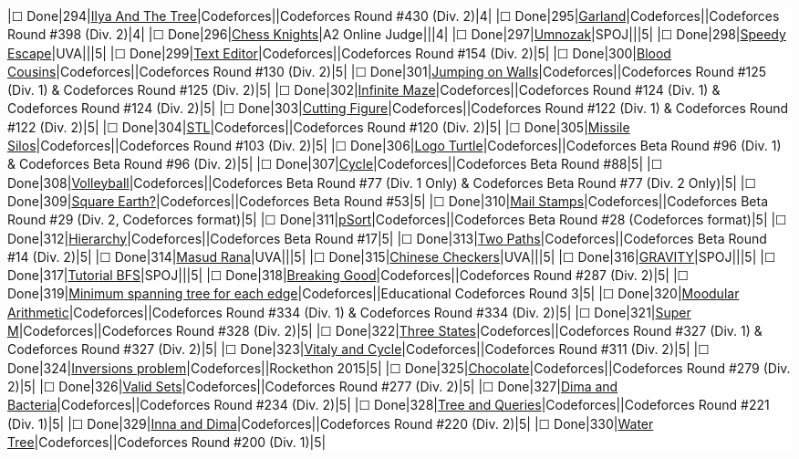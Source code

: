 |&#9744; Done|294|[Ilya And The Tree](http://codeforces.com/problemset/problem/842/C)|Codeforces||Codeforces Round #430 (Div. 2)|4|
|&#9744; Done|295|[Garland](http://codeforces.com/problemset/problem/767/C)|Codeforces||Codeforces Round #398 (Div. 2)|4|
|&#9744; Done|296|[Chess Knights](p?ID=142)|A2 Online Judge|||4|
|&#9744; Done|297|[Umnozak](http://www.spoj.com/problems/UMNOZAK/)|SPOJ|||5|
|&#9744; Done|298|[Speedy Escape](https://uva.onlinejudge.org/index.php?option=onlinejudge&page=show_problem&problem=2740)|UVA|||5|
|&#9744; Done|299|[Text Editor](http://codeforces.com/problemset/problem/253/C)|Codeforces||Codeforces Round #154 (Div. 2)|5|
|&#9744; Done|300|[Blood Cousins](http://codeforces.com/problemset/problem/208/E)|Codeforces||Codeforces Round #130 (Div. 2)|5|
|&#9744; Done|301|[Jumping on Walls](http://codeforces.com/problemset/problem/198/B)|Codeforces||Codeforces Round #125 (Div. 1) & Codeforces Round #125 (Div. 2)|5|
|&#9744; Done|302|[Infinite Maze](http://codeforces.com/problemset/problem/196/B)|Codeforces||Codeforces Round #124 (Div. 1) & Codeforces Round #124 (Div. 2)|5|
|&#9744; Done|303|[Cutting Figure](http://codeforces.com/problemset/problem/193/A)|Codeforces||Codeforces Round #122 (Div. 1) & Codeforces Round #122 (Div. 2)|5|
|&#9744; Done|304|[STL](http://codeforces.com/problemset/problem/190/C)|Codeforces||Codeforces Round #120 (Div. 2)|5|
|&#9744; Done|305|[Missile Silos](http://codeforces.com/problemset/problem/144/D)|Codeforces||Codeforces Round #103 (Div. 2)|5|
|&#9744; Done|306|[Logo Turtle](http://codeforces.com/problemset/problem/132/C)|Codeforces||Codeforces Beta Round #96 (Div. 1) & Codeforces Beta Round #96 (Div. 2)|5|
|&#9744; Done|307|[Cycle](http://codeforces.com/problemset/problem/117/C)|Codeforces||Codeforces Beta Round #88|5|
|&#9744; Done|308|[Volleyball](http://codeforces.com/problemset/problem/95/C)|Codeforces||Codeforces Beta Round #77 (Div. 1 Only) & Codeforces Beta Round #77 (Div. 2 Only)|5|
|&#9744; Done|309|[Square Earth?](http://codeforces.com/problemset/problem/57/A)|Codeforces||Codeforces Beta Round #53|5|
|&#9744; Done|310|[Mail Stamps](http://codeforces.com/problemset/problem/29/C)|Codeforces||Codeforces Beta Round #29 (Div. 2, Codeforces format)|5|
|&#9744; Done|311|[pSort](http://codeforces.com/problemset/problem/28/B)|Codeforces||Codeforces Beta Round #28 (Codeforces format)|5|
|&#9744; Done|312|[Hierarchy](http://codeforces.com/problemset/problem/17/B)|Codeforces||Codeforces Beta Round #17|5|
|&#9744; Done|313|[Two Paths](http://codeforces.com/problemset/problem/14/D)|Codeforces||Codeforces Beta Round #14 (Div. 2)|5|
|&#9744; Done|314|[Masud Rana](https://uva.onlinejudge.org/index.php?option=onlinejudge&page=show_problem&problem=2647)|UVA|||5|
|&#9744; Done|315|[Chinese Checkers](https://uva.onlinejudge.org/index.php?option=onlinejudge&page=show_problem&problem=800)|UVA|||5|
|&#9744; Done|316|[GRAVITY](http://www.spoj.com/problems/GRAVITY/)|SPOJ|||5|
|&#9744; Done|317|[Tutorial BFS](http://www.spoj.com/problems/TUTBFS/)|SPOJ|||5|
|&#9744; Done|318|[Breaking Good](http://codeforces.com/problemset/problem/507/E)|Codeforces||Codeforces Round #287 (Div. 2)|5|
|&#9744; Done|319|[Minimum spanning tree for each edge](http://codeforces.com/problemset/problem/609/E)|Codeforces||Educational Codeforces Round 3|5|
|&#9744; Done|320|[Moodular Arithmetic](http://codeforces.com/problemset/problem/603/B)|Codeforces||Codeforces Round #334 (Div. 1) & Codeforces Round #334 (Div. 2)|5|
|&#9744; Done|321|[Super M](http://codeforces.com/problemset/problem/592/D)|Codeforces||Codeforces Round #328 (Div. 2)|5|
|&#9744; Done|322|[Three States](http://codeforces.com/problemset/problem/590/C)|Codeforces||Codeforces Round #327 (Div. 1) & Codeforces Round #327 (Div. 2)|5|
|&#9744; Done|323|[Vitaly and Cycle](http://codeforces.com/problemset/problem/557/D)|Codeforces||Codeforces Round #311 (Div. 2)|5|
|&#9744; Done|324|[Inversions problem](http://codeforces.com/problemset/problem/513/G1)|Codeforces||Rockethon 2015|5|
|&#9744; Done|325|[Chocolate](http://codeforces.com/problemset/problem/490/D)|Codeforces||Codeforces Round #279 (Div. 2)|5|
|&#9744; Done|326|[Valid Sets](http://codeforces.com/problemset/problem/486/D)|Codeforces||Codeforces Round #277 (Div. 2)|5|
|&#9744; Done|327|[Dima and Bacteria](http://codeforces.com/problemset/problem/400/D)|Codeforces||Codeforces Round #234 (Div. 2)|5|
|&#9744; Done|328|[Tree and Queries](http://codeforces.com/problemset/problem/375/D)|Codeforces||Codeforces Round #221 (Div. 1)|5|
|&#9744; Done|329|[Inna and Dima](http://codeforces.com/problemset/problem/374/C)|Codeforces||Codeforces Round #220 (Div. 2)|5|
|&#9744; Done|330|[Water Tree](http://codeforces.com/problemset/problem/343/D)|Codeforces||Codeforces Round #200 (Div. 1)|5|